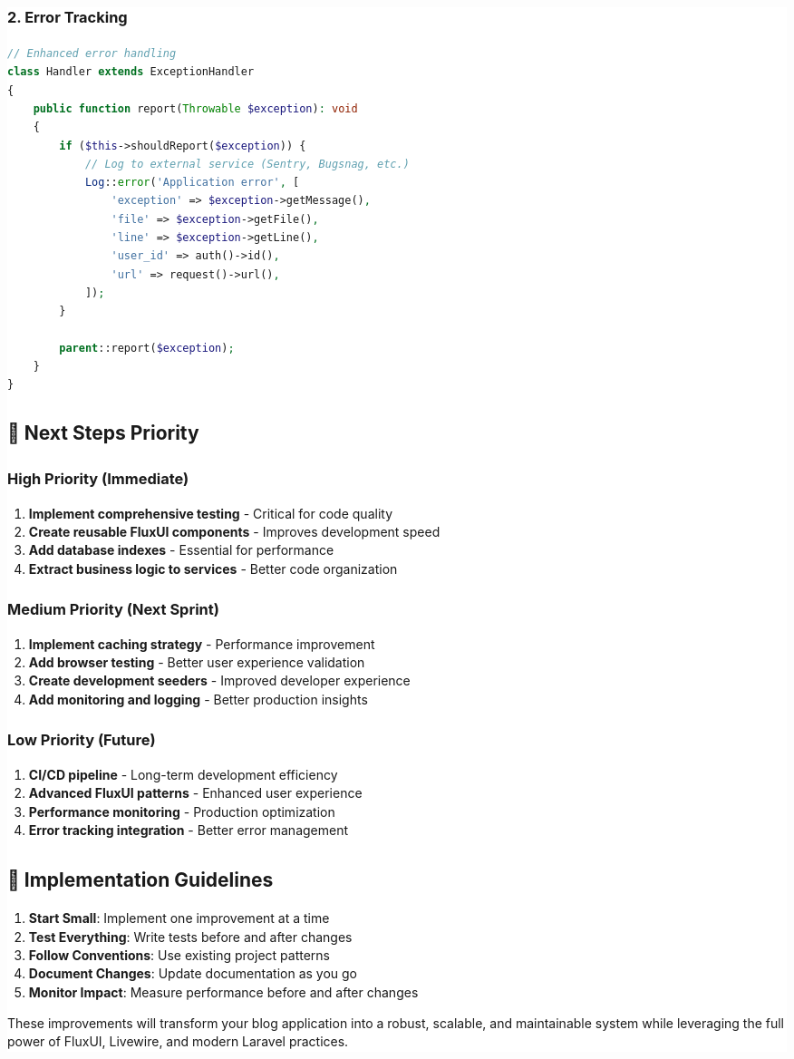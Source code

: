 ### 2. Error Tracking

```php
// Enhanced error handling
class Handler extends ExceptionHandler
{
    public function report(Throwable $exception): void
    {
        if ($this->shouldReport($exception)) {
            // Log to external service (Sentry, Bugsnag, etc.)
            Log::error('Application error', [
                'exception' => $exception->getMessage(),
                'file' => $exception->getFile(),
                'line' => $exception->getLine(),
                'user_id' => auth()->id(),
                'url' => request()->url(),
            ]);
        }
        
        parent::report($exception);
    }
}
```

## 🚀 Next Steps Priority

### High Priority (Immediate)
1. **Implement comprehensive testing** - Critical for code quality
2. **Create reusable FluxUI components** - Improves development speed
3. **Add database indexes** - Essential for performance
4. **Extract business logic to services** - Better code organization

### Medium Priority (Next Sprint)
1. **Implement caching strategy** - Performance improvement
2. **Add browser testing** - Better user experience validation
3. **Create development seeders** - Improved developer experience
4. **Add monitoring and logging** - Better production insights

### Low Priority (Future)
1. **CI/CD pipeline** - Long-term development efficiency
2. **Advanced FluxUI patterns** - Enhanced user experience
3. **Performance monitoring** - Production optimization
4. **Error tracking integration** - Better error management

## 📝 Implementation Guidelines

1. **Start Small**: Implement one improvement at a time
2. **Test Everything**: Write tests before and after changes
3. **Follow Conventions**: Use existing project patterns
4. **Document Changes**: Update documentation as you go
5. **Monitor Impact**: Measure performance before and after changes

These improvements will transform your blog application into a robust, scalable, and maintainable system while leveraging the full power of FluxUI, Livewire, and modern Laravel practices.